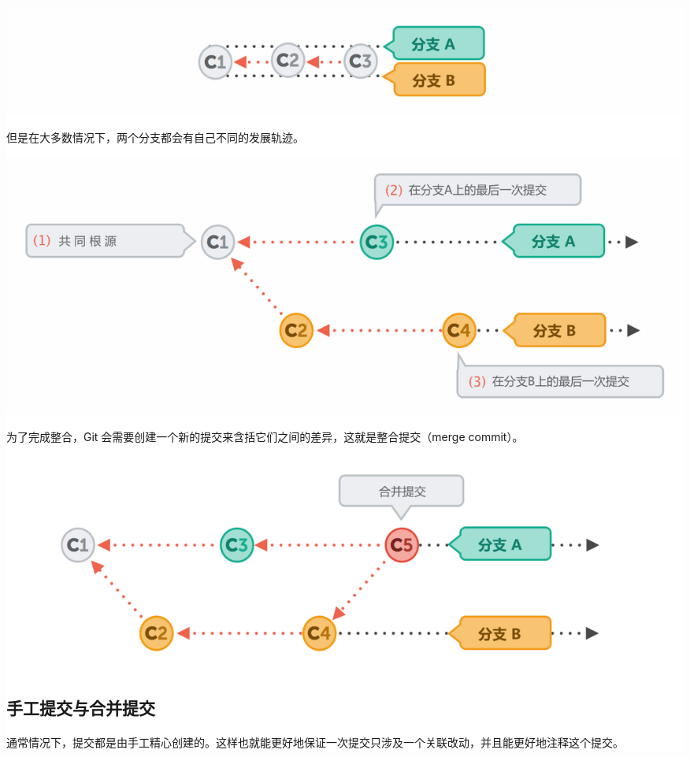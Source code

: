 ![end-situation-fast-forward](img/end-situation-fast-forward.gif)

但是在大多数情况下，两个分支都会有自己不同的发展轨迹。

![starting-situation-merge-commit](img/starting-situation-merge-commit.gif)

为了完成整合，Git 会需要创建一个新的提交来含括它们之间的差异，这就是整合提交（merge commit）。

![end-situation-merge-commit](img/end-situation-merge-commit.gif)

## 手工提交与合并提交

通常情况下，提交都是由手工精心创建的。这样也就能更好地保证一次提交只涉及一个关联改动，并且能更好地注释这个提交。

